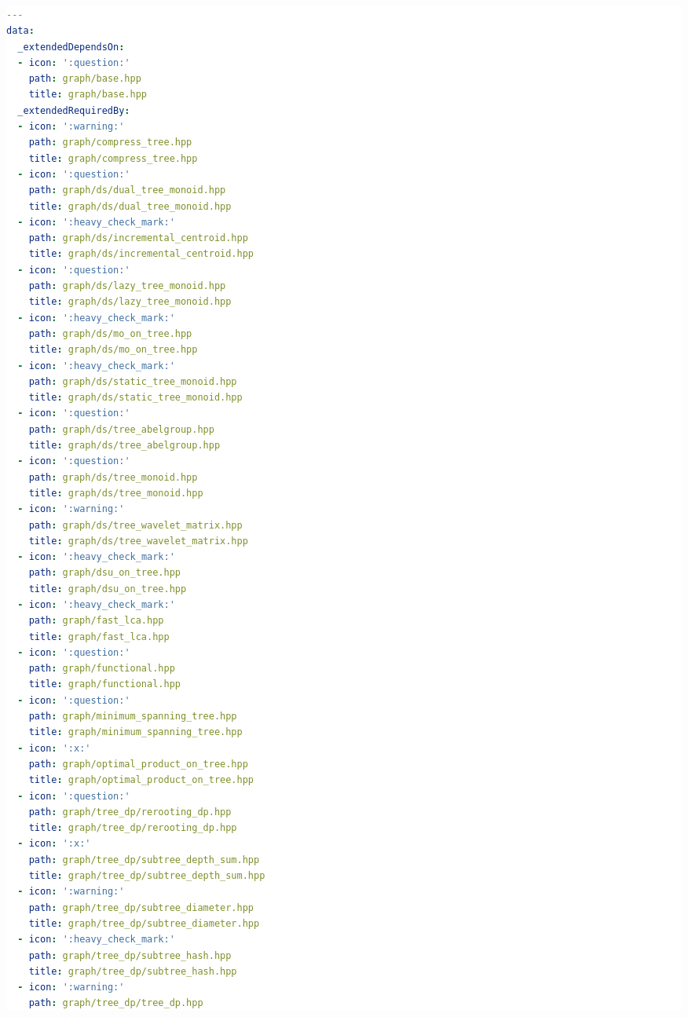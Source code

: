 ```yaml
---
data:
  _extendedDependsOn:
  - icon: ':question:'
    path: graph/base.hpp
    title: graph/base.hpp
  _extendedRequiredBy:
  - icon: ':warning:'
    path: graph/compress_tree.hpp
    title: graph/compress_tree.hpp
  - icon: ':question:'
    path: graph/ds/dual_tree_monoid.hpp
    title: graph/ds/dual_tree_monoid.hpp
  - icon: ':heavy_check_mark:'
    path: graph/ds/incremental_centroid.hpp
    title: graph/ds/incremental_centroid.hpp
  - icon: ':question:'
    path: graph/ds/lazy_tree_monoid.hpp
    title: graph/ds/lazy_tree_monoid.hpp
  - icon: ':heavy_check_mark:'
    path: graph/ds/mo_on_tree.hpp
    title: graph/ds/mo_on_tree.hpp
  - icon: ':heavy_check_mark:'
    path: graph/ds/static_tree_monoid.hpp
    title: graph/ds/static_tree_monoid.hpp
  - icon: ':question:'
    path: graph/ds/tree_abelgroup.hpp
    title: graph/ds/tree_abelgroup.hpp
  - icon: ':question:'
    path: graph/ds/tree_monoid.hpp
    title: graph/ds/tree_monoid.hpp
  - icon: ':warning:'
    path: graph/ds/tree_wavelet_matrix.hpp
    title: graph/ds/tree_wavelet_matrix.hpp
  - icon: ':heavy_check_mark:'
    path: graph/dsu_on_tree.hpp
    title: graph/dsu_on_tree.hpp
  - icon: ':heavy_check_mark:'
    path: graph/fast_lca.hpp
    title: graph/fast_lca.hpp
  - icon: ':question:'
    path: graph/functional.hpp
    title: graph/functional.hpp
  - icon: ':question:'
    path: graph/minimum_spanning_tree.hpp
    title: graph/minimum_spanning_tree.hpp
  - icon: ':x:'
    path: graph/optimal_product_on_tree.hpp
    title: graph/optimal_product_on_tree.hpp
  - icon: ':question:'
    path: graph/tree_dp/rerooting_dp.hpp
    title: graph/tree_dp/rerooting_dp.hpp
  - icon: ':x:'
    path: graph/tree_dp/subtree_depth_sum.hpp
    title: graph/tree_dp/subtree_depth_sum.hpp
  - icon: ':warning:'
    path: graph/tree_dp/subtree_diameter.hpp
    title: graph/tree_dp/subtree_diameter.hpp
  - icon: ':heavy_check_mark:'
    path: graph/tree_dp/subtree_hash.hpp
    title: graph/tree_dp/subtree_hash.hpp
  - icon: ':warning:'
    path: graph/tree_dp/tree_dp.hpp
```